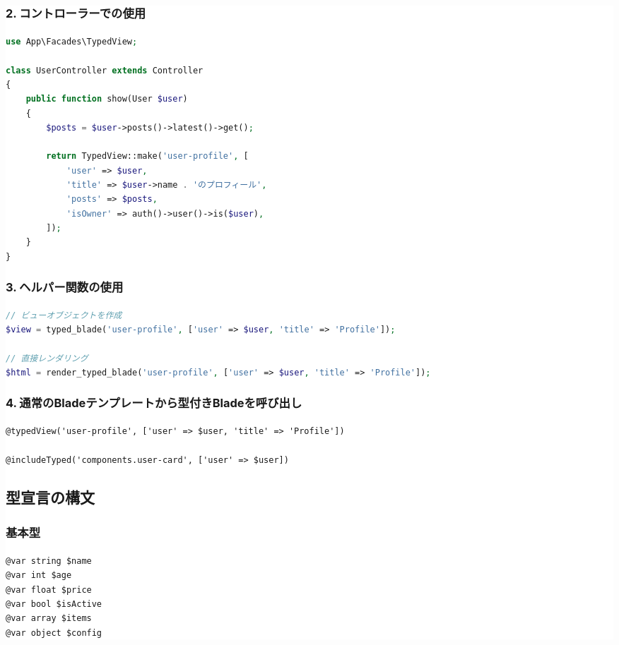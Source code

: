 ```blade
```

### 2. コントローラーでの使用

```php
use App\Facades\TypedView;

class UserController extends Controller
{
    public function show(User $user)
    {
        $posts = $user->posts()->latest()->get();
        
        return TypedView::make('user-profile', [
            'user' => $user,
            'title' => $user->name . 'のプロフィール',
            'posts' => $posts,
            'isOwner' => auth()->user()->is($user),
        ]);
    }
}
```

### 3. ヘルパー関数の使用

```php
// ビューオブジェクトを作成
$view = typed_blade('user-profile', ['user' => $user, 'title' => 'Profile']);

// 直接レンダリング
$html = render_typed_blade('user-profile', ['user' => $user, 'title' => 'Profile']);
```

### 4. 通常のBladeテンプレートから型付きBladeを呼び出し

```blade
@typedView('user-profile', ['user' => $user, 'title' => 'Profile'])

@includeTyped('components.user-card', ['user' => $user])
```

## 型宣言の構文

### 基本型

```blade
@var string $name
@var int $age
@var float $price
@var bool $isActive
@var array $items
@var object $config
```

